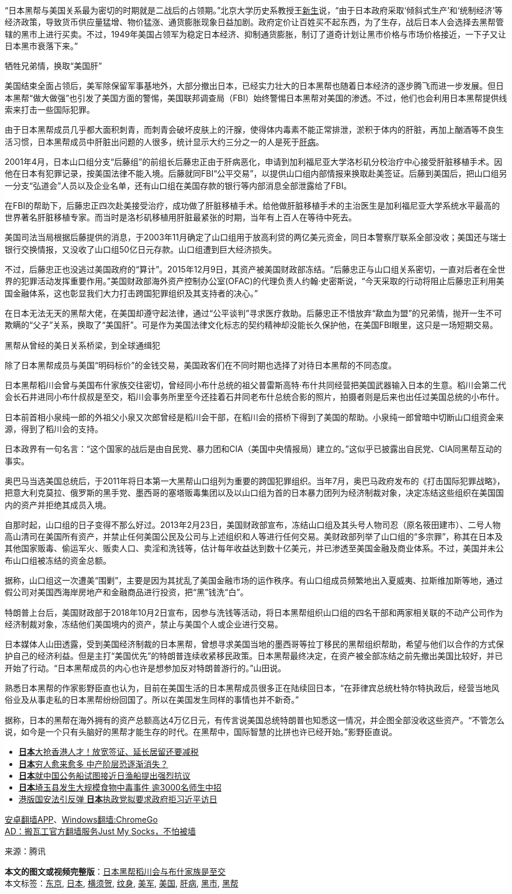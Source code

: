 <p>“日本黑帮与美国关系最为密切的时期就是二战后的占领期。”北京大学历史系教授王<span class='wp_keywordlink'><a href="https://www.bannedbook.org/forum2/topic1642.html" title="正见网《新生》" target="_blank">新生</a></span>说，“由于日本政府采取‘倾斜式生产’和‘统制经济’等经济政策，导致货币供应量猛增、物价猛涨、通货膨胀现象日益加剧。政府定价让百姓买不起东西，为了生存，战后日本人会选择去黑帮管辖的黑市上进行买卖。不过，1949年美国占领军为稳定日本经济、抑制通货膨胀，制订了道奇计划让黑市价格与市场价格接近，一下子又让日本黑市衰落下来。”</p> <p>牺牲兄弟情，换取“美国肝”</p> <p>美国结束全面占领后，美军除保留军事基地外，大部分撤出日本，已经实力壮大的日本黑帮也随着日本经济的逐步腾飞而进一步发展。但日本黑帮“做大做强”也引发了美国方面的警惕，美国联邦调查局（FBI）始终警惕日本黑帮对美国的渗透。不过，他们也会利用日本黑帮提供线索来打击一些国际犯罪。</p> <p>由于日本黑帮成员几乎都大面积刺青，而刺青会破坏皮肤上的汗腺，使得体内毒素不能正常排泄，淤积于体内的肝脏，再加上酗酒等不良生活习惯，日本黑帮成员中肝脏出问题的人很多，统计显示大约三分之一的人是死于<a href="https://www.bannedbook.org/bnews/tag/%E8%82%9D%E7%97%85/" class="st_tag internal_tag" rel="tag" title="标签 肝病 下的日志">肝病</a>。</p> <p>2001年4月，日本山口组分支“后藤组”的前组长后藤忠正由于肝病恶化，申请到加利福尼亚大学洛杉矶分校治疗中心接受肝脏移植手术。因他在日本有犯罪记录，按美国法律不能入境。后藤就同FBI“公平交易”，以提供山口组内部情报来换取赴美签证。后藤到美国后，把山口组另一分支“弘道会”人员以及企业名单，还有山口组在美国存款的银行等内部消息全部泄露给了FBI。</p> <p>在FBI的帮助下，后藤忠正四次赴美接受治疗，成功做了肝脏移植手术。给他做肝脏移植手术的主治医生是加利福尼亚大学系统水平最高的世界著名肝脏移植专家。而当时是洛杉矶移植用肝脏最紧张的时期，当年有上百人在等待中死去。</p> <p>美国司法当局根据后藤提供的消息，于2003年11月确定了山口组用于放高利贷的两亿美元资金，同日本警察厅联系全部没收；美国还与瑞士银行交换情报，又没收了山口组50亿日元存款。山口组遭到巨大经济损失。</p>  <p>不过，后藤忠正也没逃过美国政府的“算计”。2015年12月9日，其资产被美国财政部冻结。“后藤忠正与山口组关系密切，一直对后者在全世界的犯罪活动发挥重要作用。”美国财政部海外资产控制办公室(OFAC)的代理负责人约翰·史密斯说，“今天采取的行动将阻止后藤忠正利用美国金融体系，这也彰显我们大力打击跨国犯罪组织及其支持者的决心。”</p> <p>在日本无法无天的黑帮大佬，在美国却遵守起法律，通过“公平谈判”寻求医疗救助。后藤忠正不惜放弃“歃血为盟”的兄弟情，抛开一生不可欺瞒的“父子”关系，换取了“美国肝”。可是作为美国法律文化标志的契约精神却没能长久保护他，在美国FBI眼里，这只是一场短期交易。</p> <p>黑帮从曾经的美日关系桥梁，到全球通缉犯</p> <p>除了日本黑帮成员与美国“明码标价”的金钱交易，美国政客们在不同时期也选择了对待日本黑帮的不同态度。</p> <p>日本黑帮稻川会曾与美国布什家族交往密切，曾经同小布什总统的祖父普雷斯高特·布什共同经营把美国武器输入日本的生意。稻川会第二代会长石井进同小布什叔叔是至交，稻川会事务所里至今还挂着石井同老布什总统合影的照片，拍摄者则是后来也出任过美国总统的小布什。</p> <p>日本前首相小泉纯一郎的外祖父小泉又次郎曾经是稻川会干部，在稻川会的搭桥下得到了美国的帮助。小泉纯一郎曾暗中切断山口组资金来源，得到了稻川会的支持。</p> <p>日本政界有一句名言：“这个国家的战后是由自民党、暴力团和CIA（美国中央情报局）建立的。”这似乎已披露出自民党、CIA同黑帮互动的事实。</p> <p>奥巴马当选美国总统后，于2011年将日本第一大黑帮山口组列为重要的跨国犯罪组织。当年7月，奥巴马政府发布的《打击国际犯罪战略》，把意大利克莫拉、俄罗斯的黑手党、墨西哥的塞塔贩毒集团以及以山口组为首的日本暴力团列为经济制裁对象，决定冻结这些组织在美国国内的资产并拒绝其成员入境。</p> <p>自那时起，山口组的日子变得不那么好过。2013年2月23日，美国财政部宣布，冻结山口组及其头号人物司忍（原名筱田建市）、二号人物高山清司在美国所有资产，并禁止任何美国公民及公司与上述组织和人等进行任何交易。美财政部列举了山口组的“多宗罪”，称其在日本及其他国家贩毒、偷运军火、贩卖人口、卖淫和洗钱等，估计每年收益达到数十亿美元，并已渗透至美国金融及商业体系。不过，美国并未公布山口组被冻结的资金总额。</p> <p>据称，山口组这一次遭美“围剿”，主要是因为其扰乱了美国金融巿场的运作秩序。有山口组成员频繁地出入夏威夷、拉斯维加斯等地，通过假公司对美国西海岸房地产和金融商品进行投资，把“黑”钱洗“白”。</p> <p>特朗普上台后，美国财政部于2018年10月2日宣布，因参与洗钱等活动，将日本黑帮组织山口组的四名干部和两家相关联的不动产公司作为经济制裁对象，冻结他们美国境内的资产，禁止与美国个人或企业进行交易。</p> <p>日本媒体人山田透露，受到美国经济制裁的日本黑帮，曾想寻求美国当地的墨西哥等拉丁移民的黑帮组织帮助，希望与他们以合作的方式保护自己的经济利益。但是主打“美国优先”的特朗普连续收紧移民政策。日本黑帮最终决定，在资产被全部冻结之前先撤出美国比较好，并已开始了行动。“日本黑帮成员的内心也许是想参加反对特朗普游行的。”山田说。</p> <p>熟悉日本黑帮的作家影野臣直也认为，目前在美国生活的日本黑帮成员很多正在陆续回日本，“在菲律宾总统杜特尔特执政后，经营当地风俗业及从事走私的日本黑帮纷纷回国了。所以在美国发生同样的事情也并不新奇。”</p> <p>据称，日本的黑帮在海外拥有的资产总额高达4万亿日元，有传言说美国总统特朗普也知悉这一情况，并企图全部没收这些资产。“不管怎么说，如今是一个只有头脑好的黑帮才能生存的时代。在黑帮中，国际智慧的比拼也许已经开始。”影野臣直说。</p>  <ul class='op-related-articles' title='相关阅读'> <li><a href='https://www.bannedbook.org/bnews/cnnews/20200704/1355449.html' target='_blank'><b>日本</b>大抢香港人才！放宽签证、延长居留还要减税</a></li> <li><a href='https://www.bannedbook.org/bnews/cnnews/20200704/1355340.html' target='_blank'><b>日本</b>穷人愈来愈多 中产阶层恐逐渐消失？</a></li> <li><a href='https://www.bannedbook.org/bnews/headline/20200703/1355222.html' target='_blank'><b>日本</b>就中国公务船试图接近日渔船提出强烈抗议</a></li> <li><a href='https://www.bannedbook.org/bnews/baitai/20200703/1355181.html' target='_blank'><b>日本</b>埼玉县发生大规模食物中毒事件 逾3000名师生中招</a></li> <li><a href='https://www.bannedbook.org/bnews/baitai/20200703/1355153.html' target='_blank'>港版国安法引反弹 <b>日本</b>执政党拟要求政府拒习近平访日</a></li> </ul> <div class="texttj"> <a href="https://github.com/bannedbook/fanqiang/wiki/%E7%A6%81%E9%97%BB%E7%BD%91%E5%AE%89%E5%8D%93%E7%BF%BB%E5%A2%99%E6%96%B0%E9%97%BBAPP" target="_blank">安卓翻墙APP</a>、<a href="https://github.com/bannedbook/fanqiang/wiki/Chrome%E4%B8%80%E9%94%AE%E7%BF%BB%E5%A2%99%E5%8C%85" target="_blank">Windows翻墙:ChromeGo</a><br/> <a href="https://github.com/killgcd/justmysocks/blob/master/README.md" target="_blank">AD：搬瓦工官方翻墙服务Just My Socks，不怕被墙</a> </div><p> 来源：腾讯 </p><a name='sharetosocial'></a>         <div><b>本文的图文或视频完整版</b>：<a href='https://www.bannedbook.org/bnews/comments/20200704/1355463.html'>日本黑帮稻川会与布什家族是至交</a></div>  </div> <div class="postfooter"> <div>本文标签：<a href="https://www.bannedbook.org/bnews/tag/%e4%b8%9c%e4%ba%ac/" rel="tag">东京</a>, <a href="https://www.bannedbook.org/bnews/tag/%e6%97%a5%e6%9c%ac/" rel="tag">日本</a>, <a href="https://www.bannedbook.org/bnews/tag/%E6%A8%AA%E9%A1%BB%E8%B4%BA/" rel="tag">横须贺</a>, <a href="https://www.bannedbook.org/bnews/tag/%E7%BA%B9%E8%BA%AB/" rel="tag">纹身</a>, <a href="https://www.bannedbook.org/bnews/tag/%e7%be%8e%e5%86%9b/" rel="tag">美军</a>, <a href="https://www.bannedbook.org/bnews/tag/%e7%be%8e%e5%9b%bd/" rel="tag">美国</a>, <a href="https://www.bannedbook.org/bnews/tag/%E8%82%9D%E7%97%85/" rel="tag">肝病</a>, <a href="https://www.bannedbook.org/bnews/tag/%E9%BB%91%E5%B8%82/" rel="tag">黑市</a>, <a href="https://www.bannedbook.org/bnews/tag/%E9%BB%91%E5%B8%AE/" rel="tag">黑帮</a></div>  </div> 